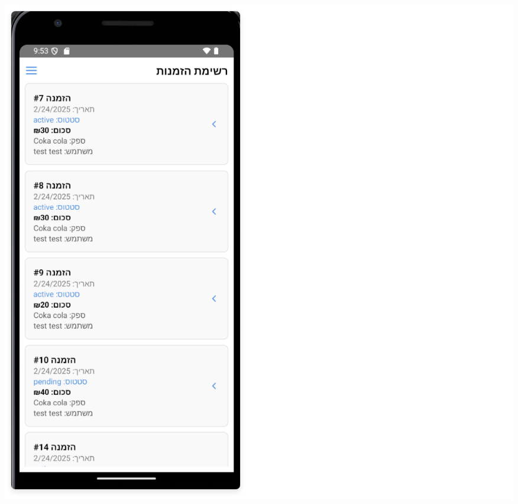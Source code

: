 <img src="Figure/OrderList.png" width="45%" style="display: inline-block; border: 1px solid #ddd; border-radius: 8px; box-shadow: 0 4px 8px rgba(0,0,0,0.1); margin: 10px;" />
</p>

